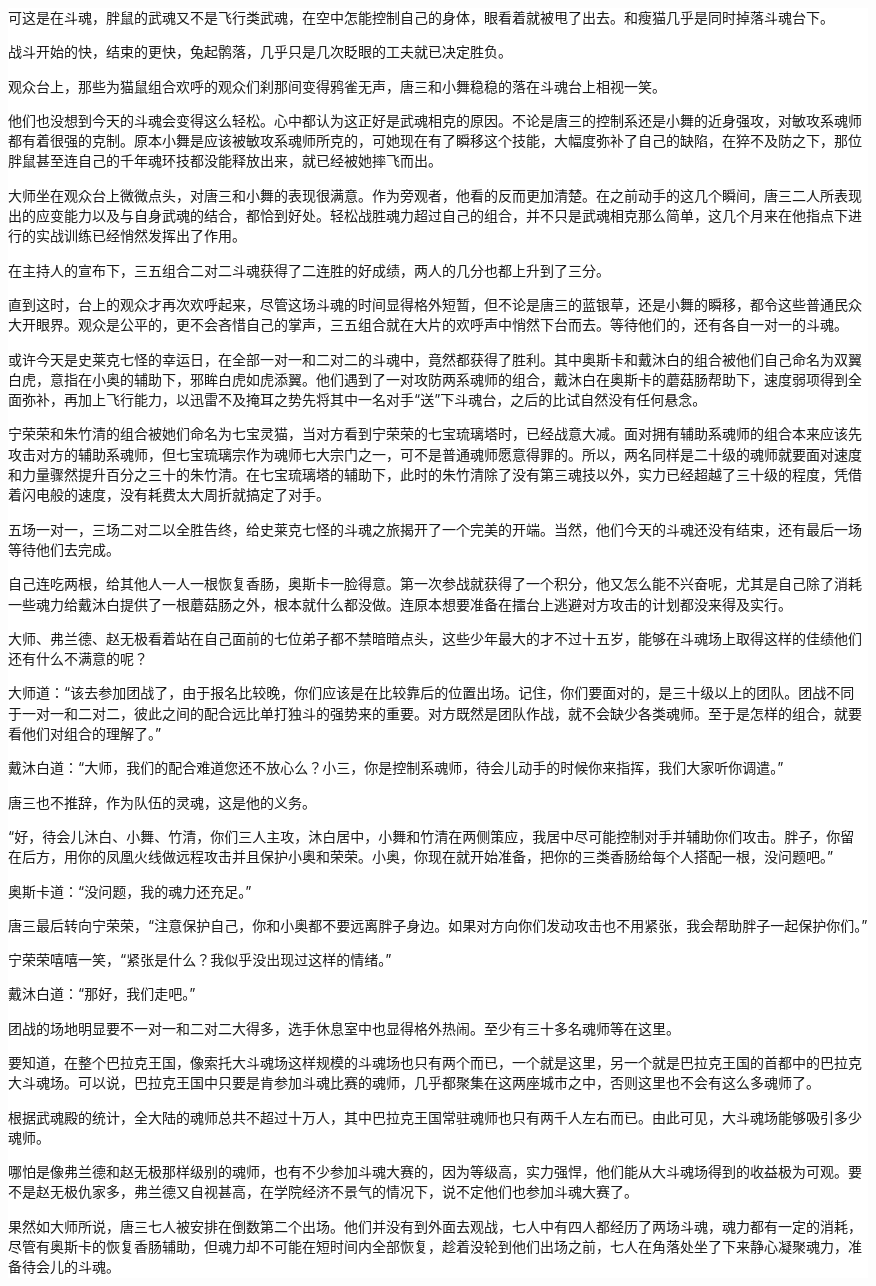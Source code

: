 可这是在斗魂，胖鼠的武魂又不是飞行类武魂，在空中怎能控制自己的身体，眼看着就被甩了出去。和瘦猫几乎是同时掉落斗魂台下。

战斗开始的快，结束的更快，兔起鹘落，几乎只是几次眨眼的工夫就已决定胜负。

观众台上，那些为猫鼠组合欢呼的观众们刹那间变得鸦雀无声，唐三和小舞稳稳的落在斗魂台上相视一笑。

他们也没想到今天的斗魂会变得这么轻松。心中都认为这正好是武魂相克的原因。不论是唐三的控制系还是小舞的近身强攻，对敏攻系魂师都有着很强的克制。原本小舞是应该被敏攻系魂师所克的，可她现在有了瞬移这个技能，大幅度弥补了自己的缺陷，在猝不及防之下，那位胖鼠甚至连自己的千年魂环技都没能释放出来，就已经被她摔飞而出。

大师坐在观众台上微微点头，对唐三和小舞的表现很满意。作为旁观者，他看的反而更加清楚。在之前动手的这几个瞬间，唐三二人所表现出的应变能力以及与自身武魂的结合，都恰到好处。轻松战胜魂力超过自己的组合，并不只是武魂相克那么简单，这几个月来在他指点下进行的实战训练已经悄然发挥出了作用。

在主持人的宣布下，三五组合二对二斗魂获得了二连胜的好成绩，两人的几分也都上升到了三分。

直到这时，台上的观众才再次欢呼起来，尽管这场斗魂的时间显得格外短暂，但不论是唐三的蓝银草，还是小舞的瞬移，都令这些普通民众大开眼界。观众是公平的，更不会吝惜自己的掌声，三五组合就在大片的欢呼声中悄然下台而去。等待他们的，还有各自一对一的斗魂。

或许今天是史莱克七怪的幸运日，在全部一对一和二对二的斗魂中，竟然都获得了胜利。其中奥斯卡和戴沐白的组合被他们自己命名为双翼白虎，意指在小奥的辅助下，邪眸白虎如虎添翼。他们遇到了一对攻防两系魂师的组合，戴沐白在奥斯卡的蘑菇肠帮助下，速度弱项得到全面弥补，再加上飞行能力，以迅雷不及掩耳之势先将其中一名对手“送”下斗魂台，之后的比试自然没有任何悬念。

宁荣荣和朱竹清的组合被她们命名为七宝灵猫，当对方看到宁荣荣的七宝琉璃塔时，已经战意大减。面对拥有辅助系魂师的组合本来应该先攻击对方的辅助系魂师，但七宝琉璃宗作为魂师七大宗门之一，可不是普通魂师愿意得罪的。所以，两名同样是二十级的魂师就要面对速度和力量骤然提升百分之三十的朱竹清。在七宝琉璃塔的辅助下，此时的朱竹清除了没有第三魂技以外，实力已经超越了三十级的程度，凭借着闪电般的速度，没有耗费太大周折就搞定了对手。

五场一对一，三场二对二以全胜告终，给史莱克七怪的斗魂之旅揭开了一个完美的开端。当然，他们今天的斗魂还没有结束，还有最后一场等待他们去完成。

自己连吃两根，给其他人一人一根恢复香肠，奥斯卡一脸得意。第一次参战就获得了一个积分，他又怎么能不兴奋呢，尤其是自己除了消耗一些魂力给戴沐白提供了一根蘑菇肠之外，根本就什么都没做。连原本想要准备在擂台上逃避对方攻击的计划都没来得及实行。

大师、弗兰德、赵无极看着站在自己面前的七位弟子都不禁暗暗点头，这些少年最大的才不过十五岁，能够在斗魂场上取得这样的佳绩他们还有什么不满意的呢？

大师道：“该去参加团战了，由于报名比较晚，你们应该是在比较靠后的位置出场。记住，你们要面对的，是三十级以上的团队。团战不同于一对一和二对二，彼此之间的配合远比单打独斗的强势来的重要。对方既然是团队作战，就不会缺少各类魂师。至于是怎样的组合，就要看他们对组合的理解了。”

戴沐白道：“大师，我们的配合难道您还不放心么？小三，你是控制系魂师，待会儿动手的时候你来指挥，我们大家听你调遣。”

唐三也不推辞，作为队伍的灵魂，这是他的义务。

“好，待会儿沐白、小舞、竹清，你们三人主攻，沐白居中，小舞和竹清在两侧策应，我居中尽可能控制对手并辅助你们攻击。胖子，你留在后方，用你的凤凰火线做远程攻击并且保护小奥和荣荣。小奥，你现在就开始准备，把你的三类香肠给每个人搭配一根，没问题吧。”

奥斯卡道：“没问题，我的魂力还充足。”

唐三最后转向宁荣荣，“注意保护自己，你和小奥都不要远离胖子身边。如果对方向你们发动攻击也不用紧张，我会帮助胖子一起保护你们。”

宁荣荣嘻嘻一笑，“紧张是什么？我似乎没出现过这样的情绪。”

戴沐白道：“那好，我们走吧。”

团战的场地明显要不一对一和二对二大得多，选手休息室中也显得格外热闹。至少有三十多名魂师等在这里。

要知道，在整个巴拉克王国，像索托大斗魂场这样规模的斗魂场也只有两个而已，一个就是这里，另一个就是巴拉克王国的首都中的巴拉克大斗魂场。可以说，巴拉克王国中只要是肯参加斗魂比赛的魂师，几乎都聚集在这两座城市之中，否则这里也不会有这么多魂师了。

根据武魂殿的统计，全大陆的魂师总共不超过十万人，其中巴拉克王国常驻魂师也只有两千人左右而已。由此可见，大斗魂场能够吸引多少魂师。

哪怕是像弗兰德和赵无极那样级别的魂师，也有不少参加斗魂大赛的，因为等级高，实力强悍，他们能从大斗魂场得到的收益极为可观。要不是赵无极仇家多，弗兰德又自视甚高，在学院经济不景气的情况下，说不定他们也参加斗魂大赛了。

果然如大师所说，唐三七人被安排在倒数第二个出场。他们并没有到外面去观战，七人中有四人都经历了两场斗魂，魂力都有一定的消耗，尽管有奥斯卡的恢复香肠辅助，但魂力却不可能在短时间内全部恢复，趁着没轮到他们出场之前，七人在角落处坐了下来静心凝聚魂力，准备待会儿的斗魂。
